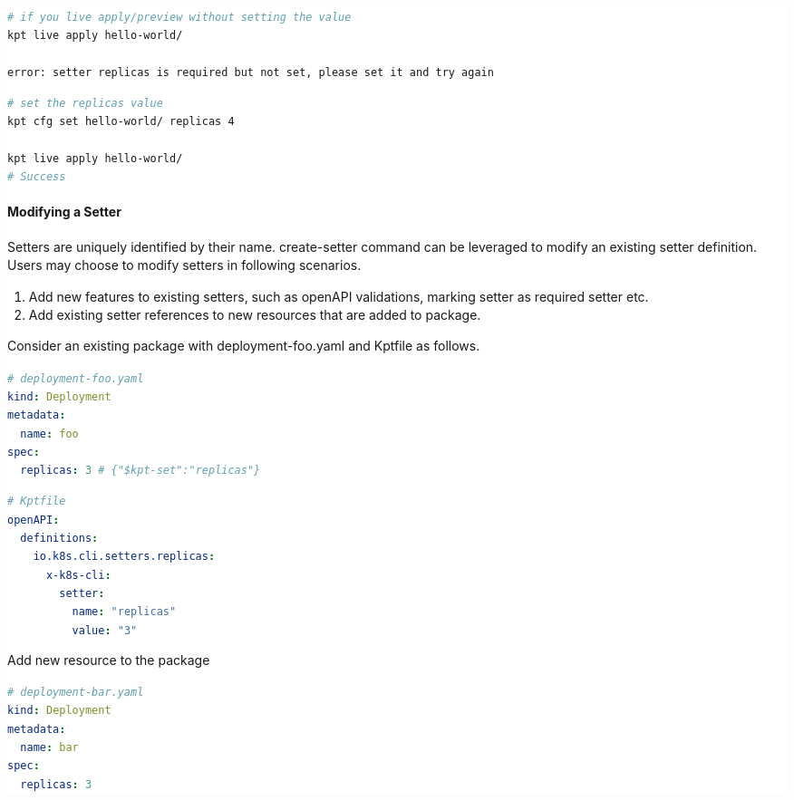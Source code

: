 ```sh
# if you live apply/preview without setting the value
kpt live apply hello-world/

error: setter replicas is required but not set, please set it and try again
```

```sh
# set the replicas value
kpt cfg set hello-world/ replicas 4

kpt live apply hello-world/
# Success
```

#### Modifying a Setter

Setters are uniquely identified by their name. create-setter command can be leveraged
to modify an existing setter definition. Users may choose to modify setters in following
scenarios.

1. Add new features to existing setters, such as openAPI validations, marking setter
as required setter etc.
2. Add existing setter references to new resources that are added to package.

Consider an existing package with deployment-foo.yaml and Kptfile as follows.

```yaml
# deployment-foo.yaml
kind: Deployment
metadata:
  name: foo
spec:
  replicas: 3 # {"$kpt-set":"replicas"}
```

```yaml
# Kptfile
openAPI:
  definitions:
    io.k8s.cli.setters.replicas:
      x-k8s-cli:
        setter:
          name: "replicas"
          value: "3"
```

Add new resource to the package

```yaml
# deployment-bar.yaml
kind: Deployment
metadata:
  name: bar
spec:
  replicas: 3
```
